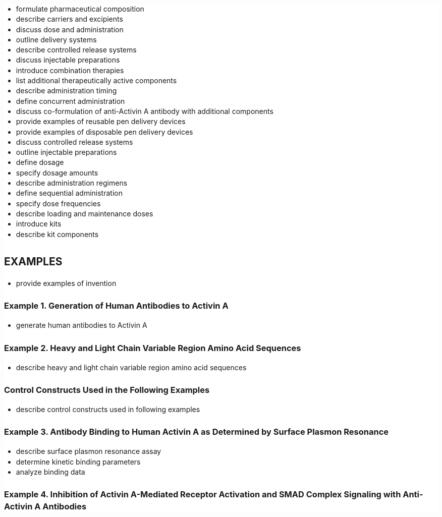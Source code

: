 - formulate pharmaceutical composition
- describe carriers and excipients
- discuss dose and administration
- outline delivery systems
- describe controlled release systems
- discuss injectable preparations
- introduce combination therapies
- list additional therapeutically active components
- describe administration timing
- define concurrent administration
- discuss co-formulation of anti-Activin A antibody with additional components
- provide examples of reusable pen delivery devices
- provide examples of disposable pen delivery devices
- discuss controlled release systems
- outline injectable preparations
- define dosage
- specify dosage amounts
- describe administration regimens
- define sequential administration
- specify dose frequencies
- describe loading and maintenance doses
- introduce kits
- describe kit components

## EXAMPLES

- provide examples of invention

### Example 1. Generation of Human Antibodies to Activin A

- generate human antibodies to Activin A

### Example 2. Heavy and Light Chain Variable Region Amino Acid Sequences

- describe heavy and light chain variable region amino acid sequences

### Control Constructs Used in the Following Examples

- describe control constructs used in following examples

### Example 3. Antibody Binding to Human Activin A as Determined by Surface Plasmon Resonance

- describe surface plasmon resonance assay
- determine kinetic binding parameters
- analyze binding data

### Example 4. Inhibition of Activin A-Mediated Receptor Activation and SMAD Complex Signaling with Anti-Activin A Antibodies
